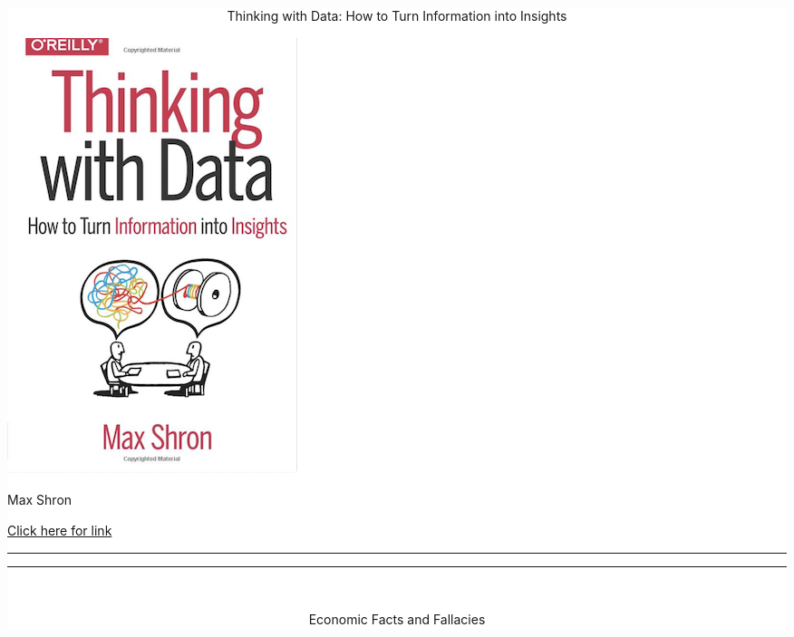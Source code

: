 <div align="center">
Thinking with Data: How to Turn Information into Insights
</div>

![](https://github.com/Cdishop/website/raw/master/misc/books/think_data.png)

Max Shron

[Click here for link](https://www.amazon.com/Thinking-Data-Turn-Information-Insights/dp/1449362931/ref=sr_1_1?ie=UTF8&qid=1547762669&sr=8-1&keywords=thinking+with+data)

------
------





















&nbsp;

<div align="center">
Economic Facts and Fallacies
</div>
